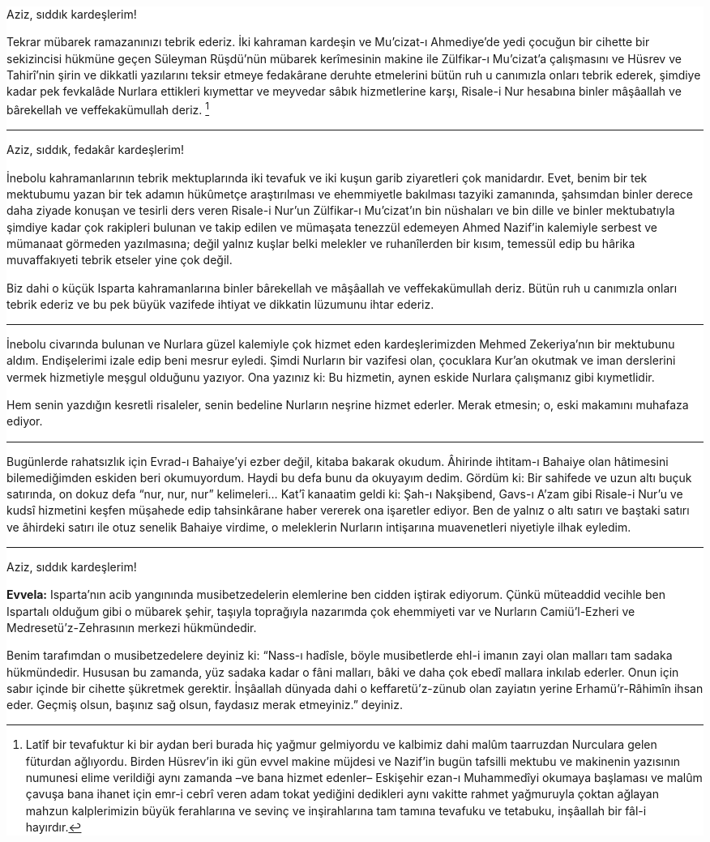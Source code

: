 Aziz, sıddık kardeşlerim!

Tekrar mübarek ramazanınızı tebrik ederiz. İki kahraman kardeşin ve Mu’cizat-ı Ahmediye’de yedi çocuğun bir cihette bir sekizincisi hükmüne geçen Süleyman Rüşdü’nün mübarek kerîmesinin makine ile Zülfikar-ı Mu’cizat’a çalışmasını ve Hüsrev ve Tahirî’nin şirin ve dikkatli yazılarını teksir etmeye fedakârane deruhte etmelerini bütün ruh u canımızla onları tebrik ederek, şimdiye kadar pek fevkalâde Nurlara ettikleri kıymettar ve meyvedar sâbık hizmetlerine karşı, Risale-i Nur hesabına binler mâşâallah ve bârekellah ve veffekakümullah deriz. [^Hâşiye2]

***

Aziz, sıddık, fedakâr kardeşlerim!

İnebolu kahramanlarının tebrik mektuplarında iki tevafuk ve iki kuşun garib ziyaretleri çok manidardır. Evet, benim bir tek mektubumu yazan bir tek adamın hükûmetçe araştırılması ve ehemmiyetle bakılması tazyiki zamanında, şahsımdan binler derece daha ziyade konuşan ve tesirli ders veren Risale-i Nur’un Zülfikar-ı Mu’cizat’ın bin nüshaları ve bin dille ve binler mektubatıyla şimdiye kadar çok rakipleri bulunan ve takip edilen ve mümaşata tenezzül edemeyen Ahmed Nazif’in kalemiyle serbest ve mümanaat görmeden yazılmasına; değil yalnız kuşlar belki melekler ve ruhanîlerden bir kısım, temessül edip bu hârika muvaffakıyeti tebrik etseler yine çok değil.

Biz dahi o küçük Isparta kahramanlarına binler bârekellah ve mâşâallah ve veffekakümullah deriz. Bütün ruh u canımızla onları tebrik ederiz ve bu pek büyük vazifede ihtiyat ve dikkatin lüzumunu ihtar ederiz.

***

İnebolu civarında bulunan ve Nurlara güzel kalemiyle çok hizmet eden kardeşlerimizden Mehmed Zekeriya’nın bir mektubunu aldım. Endişelerimi izale edip beni mesrur eyledi. Şimdi Nurların bir vazifesi olan, çocuklara Kur’an okutmak ve iman derslerini vermek hizmetiyle meşgul olduğunu yazıyor. Ona yazınız ki: Bu hizmetin, aynen eskide Nurlara çalışmanız gibi kıymetlidir.

Hem senin yazdığın kesretli risaleler, senin bedeline Nurların neşrine hizmet ederler. Merak etmesin; o, eski makamını muhafaza ediyor.

***

Bugünlerde rahatsızlık için Evrad-ı Bahaiye’yi ezber değil, kitaba bakarak okudum. Âhirinde ihtitam-ı Bahaiye olan hâtimesini bilemediğimden eskiden beri okumuyordum. Haydi bu defa bunu da okuyayım dedim. Gördüm ki: Bir sahifede ve uzun altı buçuk satırında, on dokuz defa “nur, nur, nur” kelimeleri… Kat’î kanaatim geldi ki: Şah-ı Nakşibend, Gavs-ı A’zam gibi Risale-i Nur’u ve kudsî hizmetini keşfen müşahede edip tahsinkârane haber vererek ona işaretler ediyor. Ben de yalnız o altı satırı ve baştaki satırı ve âhirdeki satırı ile otuz senelik Bahaiye virdime, o meleklerin Nurların intişarına muavenetleri niyetiyle ilhak eyledim.

***

Aziz, sıddık kardeşlerim!

**Evvela:** Isparta’nın acib yangınında musibetzedelerin elemlerine ben cidden iştirak ediyorum. Çünkü müteaddid vecihle ben Ispartalı olduğum gibi o mübarek şehir, taşıyla toprağıyla nazarımda çok ehemmiyeti var ve Nurların Camiü’l-Ezheri ve Medresetü’z-Zehrasının merkezi hükmündedir.

Benim tarafımdan o musibetzedelere deyiniz ki: “Nass-ı hadîsle, böyle musibetlerde ehl-i imanın zayi olan malları tam sadaka hükmündedir. Hususan bu zamanda, yüz sadaka kadar o fâni malları, bâki ve daha çok ebedî mallara inkılab ederler. Onun için sabır içinde bir cihette şükretmek gerektir. İnşâallah dünyada dahi o keffaretü’z-zünub olan zayiatın yerine Erhamü’r-Râhimîn ihsan eder. Geçmiş olsun, başınız sağ olsun, faydasız merak etmeyiniz.” deyiniz.


[^Hâşiye1]: Evet, biz gözümüzle gördük. <br/>Evet Nureddin, Evet Mehmed, Evet İsmail
[^Hâşiye2]: Latîf bir tevafuktur ki bir aydan beri burada hiç yağmur gelmiyordu ve kalbimiz dahi malûm taarruzdan Nurculara gelen füturdan ağlıyordu. Birden Hüsrev’in iki gün evvel makine müjdesi ve Nazif’in bugün tafsilli mektubu ve makinenin yazısının numunesi elime verildiği aynı zamanda –ve bana hizmet edenler– Eskişehir ezan-ı Muhammedîyi okumaya başlaması ve malûm çavuşa bana ihanet için emr-i cebrî veren adam tokat yediğini dedikleri aynı vakitte rahmet yağmuruyla çoktan ağlayan mahzun kalplerimizin büyük ferahlarına ve sevinç ve inşirahlarına tam tamına tevafuku ve tetabuku, inşâallah bir fâl-i hayırdır.
[^Hâşiye3]: Yanımda bulunan ve noksan tashihimden geçen bir Zülfikar’la bir Asâ-yı Musa’yı size gönderebilirim. Tam bir mukabeleden sonra, siz isterseniz kendi nüshalarınızı Mısır’a gönderirsiniz.
[^Hâşiye4]: Komünistliği, dinsizliği, anarşistliğin esaslarını neşreden bazı ceridelere matbuat kanunları ilişmediği halde, bu vatan ve milletin temel taşını muhafazaya pek tesirli bir surette hizmet eden Zülfikar ve Asâ-yı Musa mecmualarının makinelerine nasıl ilişebilir ve neden ilişirler? Hakikaten hayret ediyorum.
[^Hâşiye5]: Bu defaki yirmi dört sahifede yalnız iki üç noktada <span class="arabic" dir="rtl">خ , ح</span> olmuş, başka yok. Bir “çok” kelimesi noksan, mana anlaşılır; daha tamamına bakamadım.
[^Hâşiye6]: Bu merhum kardeşimizin Nur’a ait müteaddid vazifelerini tamamen görecek ve şakirdlerin tensibiyle ve meşveretiyle intihab edilecek bir yeni kahraman bulununcaya kadar, o vazifeleri taksimü’l-a’mal suretinde her bir şakird bir vazifesini yapmaya başlasın. Demirbaş Ali Osman, bu vazife Isparta’da sana düştü. Hem oradaki kardeşlerin meşvereti ile onun yeri boş kalmamak için Nur’la onun gibi çok alâkadar birisi, şimdilik Denizli Hüsrev’i vaziyetini alsın. Ona hediye ettiğim takkeyi muhafaza etsin tâ hakiki sahib çıkasıya kadar.